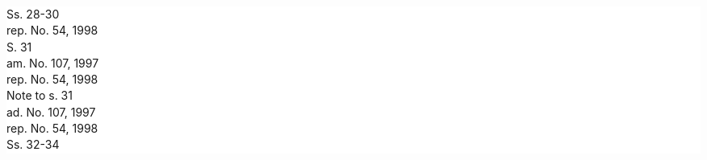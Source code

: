   </td>
</tr>
<tr align="left"></tr>
<tr align="left">
  <td colspan="1" align="left">
    <div>Ss. 28-30</div>

  </td>
  <td colspan="1" align="left">
    <div>rep. No.&#160;54, 1998</div>

  </td>
</tr>
<tr align="left"></tr>
<tr align="left">
  <td colspan="1" align="left">
    <div>S. 31</div>

  </td>
  <td colspan="1" align="left">
    <div>am. No.&#160;107, 1997</div>

  </td>
</tr>
<tr align="left"></tr>
<tr align="left">
  <td colspan="1" align="left">

  </td>
  <td colspan="1" align="left">
    <div>rep. No.&#160;54, 1998</div>

  </td>
</tr>
<tr align="left"></tr>
<tr align="left">
  <td colspan="1" align="left">
    <div>Note to s. 31</div>

  </td>
  <td colspan="1" align="left">
    <div>ad. No.&#160;107, 1997</div>

  </td>
</tr>
<tr align="left"></tr>
<tr align="left">
  <td colspan="1" align="left">

  </td>
  <td colspan="1" align="left">
    <div>rep. No.&#160;54, 1998</div>

  </td>
</tr>
<tr align="left"></tr>
<tr align="left">
  <td colspan="1" align="left">
    <div>Ss. 32-34</div>
